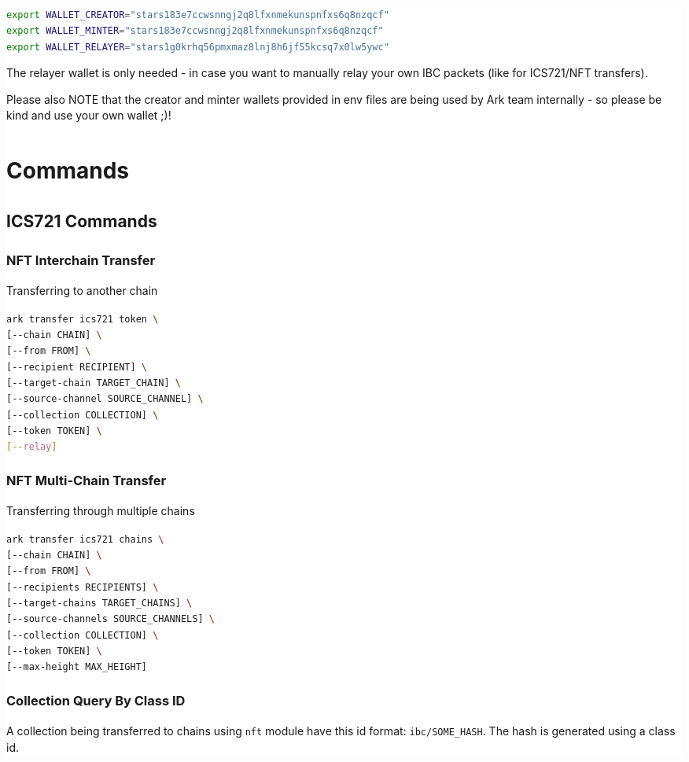 ```sh
export WALLET_CREATOR="stars183e7ccwsnngj2q8lfxnmekunspnfxs6q8nzqcf"
export WALLET_MINTER="stars183e7ccwsnngj2q8lfxnmekunspnfxs6q8nzqcf"
export WALLET_RELAYER="stars1g0krhq56pmxmaz8lnj8h6jf55kcsq7x0lw5ywc"
```

The relayer wallet is only needed - in case you want to manually relay your own IBC packets (like for ICS721/NFT transfers).

Please also NOTE that the creator and minter wallets provided in env files are being used by Ark team internally - so please be kind and use your own wallet ;)!

# Commands

## ICS721 Commands

### NFT Interchain Transfer

Transferring to another chain
```sh
ark transfer ics721 token \
[--chain CHAIN] \
[--from FROM] \
[--recipient RECIPIENT] \
[--target-chain TARGET_CHAIN] \
[--source-channel SOURCE_CHANNEL] \
[--collection COLLECTION] \
[--token TOKEN] \
[--relay]

```

### NFT Multi-Chain Transfer

Transferring through multiple chains
```sh
ark transfer ics721 chains \
[--chain CHAIN] \
[--from FROM] \
[--recipients RECIPIENTS] \
[--target-chains TARGET_CHAINS] \
[--source-channels SOURCE_CHANNELS] \
[--collection COLLECTION] \
[--token TOKEN] \
[--max-height MAX_HEIGHT]

```

### Collection Query By Class ID

A collection being transferred to chains using `nft` module have this id format: `ibc/SOME_HASH`.
The hash is generated using a class id.
